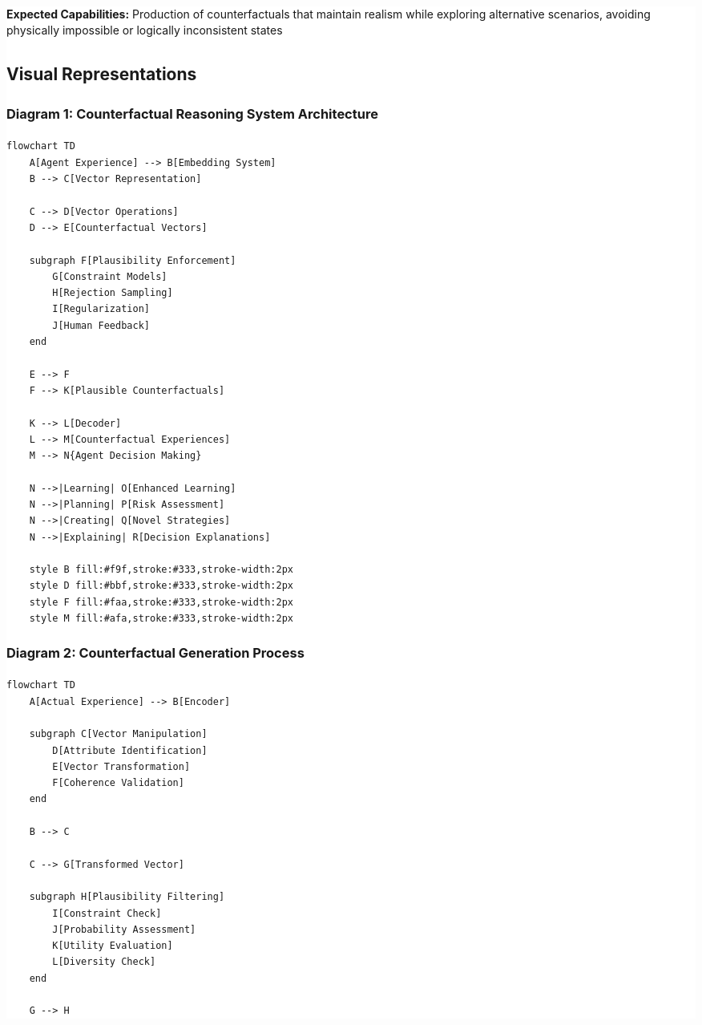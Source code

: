 **Expected Capabilities:** Production of counterfactuals that maintain realism while exploring alternative scenarios, avoiding physically impossible or logically inconsistent states

## Visual Representations

### Diagram 1: Counterfactual Reasoning System Architecture

```mermaid
flowchart TD
    A[Agent Experience] --> B[Embedding System]
    B --> C[Vector Representation]
    
    C --> D[Vector Operations]
    D --> E[Counterfactual Vectors]
    
    subgraph F[Plausibility Enforcement]
        G[Constraint Models]
        H[Rejection Sampling]
        I[Regularization]
        J[Human Feedback]
    end
    
    E --> F
    F --> K[Plausible Counterfactuals]
    
    K --> L[Decoder]
    L --> M[Counterfactual Experiences]
    M --> N{Agent Decision Making}
    
    N -->|Learning| O[Enhanced Learning]
    N -->|Planning| P[Risk Assessment]
    N -->|Creating| Q[Novel Strategies]
    N -->|Explaining| R[Decision Explanations]
    
    style B fill:#f9f,stroke:#333,stroke-width:2px
    style D fill:#bbf,stroke:#333,stroke-width:2px
    style F fill:#faa,stroke:#333,stroke-width:2px
    style M fill:#afa,stroke:#333,stroke-width:2px
```

### Diagram 2: Counterfactual Generation Process

```mermaid
flowchart TD
    A[Actual Experience] --> B[Encoder]
    
    subgraph C[Vector Manipulation]
        D[Attribute Identification]
        E[Vector Transformation]
        F[Coherence Validation]
    end
    
    B --> C
    
    C --> G[Transformed Vector]
    
    subgraph H[Plausibility Filtering]
        I[Constraint Check]
        J[Probability Assessment]
        K[Utility Evaluation]
        L[Diversity Check]
    end
    
    G --> H
```